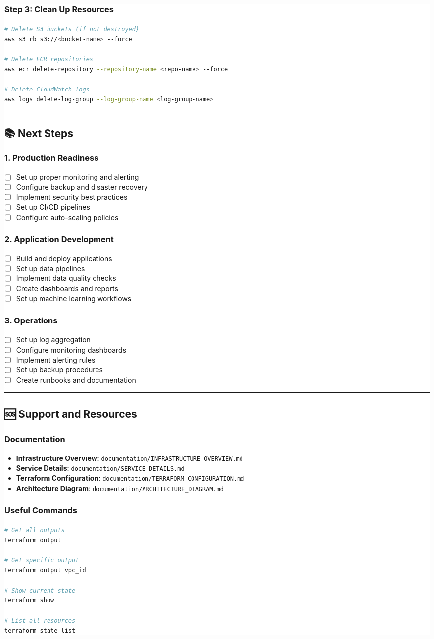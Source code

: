 ### **Step 3: Clean Up Resources**
```bash
# Delete S3 buckets (if not destroyed)
aws s3 rb s3://<bucket-name> --force

# Delete ECR repositories
aws ecr delete-repository --repository-name <repo-name> --force

# Delete CloudWatch logs
aws logs delete-log-group --log-group-name <log-group-name>
```

---

## 📚 **Next Steps**

### **1. Production Readiness**
- [ ] Set up proper monitoring and alerting
- [ ] Configure backup and disaster recovery
- [ ] Implement security best practices
- [ ] Set up CI/CD pipelines
- [ ] Configure auto-scaling policies

### **2. Application Development**
- [ ] Build and deploy applications
- [ ] Set up data pipelines
- [ ] Implement data quality checks
- [ ] Create dashboards and reports
- [ ] Set up machine learning workflows

### **3. Operations**
- [ ] Set up log aggregation
- [ ] Configure monitoring dashboards
- [ ] Implement alerting rules
- [ ] Set up backup procedures
- [ ] Create runbooks and documentation

---

## 🆘 **Support and Resources**

### **Documentation**
- **Infrastructure Overview**: `documentation/INFRASTRUCTURE_OVERVIEW.md`
- **Service Details**: `documentation/SERVICE_DETAILS.md`
- **Terraform Configuration**: `documentation/TERRAFORM_CONFIGURATION.md`
- **Architecture Diagram**: `documentation/ARCHITECTURE_DIAGRAM.md`

### **Useful Commands**
```bash
# Get all outputs
terraform output

# Get specific output
terraform output vpc_id

# Show current state
terraform show

# List all resources
terraform state list

```